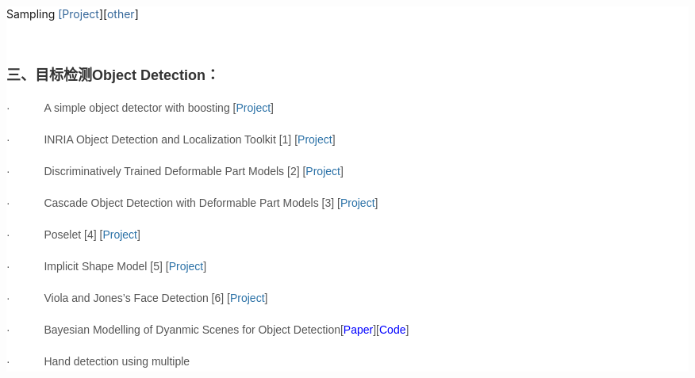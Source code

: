 Sampling <a href="http://www.vision.ee.ethz.ch/~vamichae/seeds/" style="color: rgb(51, 102, 153); text-decoration: none;">[Project</a>][<a href="http://www.mvdblive.org/seeds/" style="color: rgb(51, 102, 153); text-decoration: none;">other</a>]<br/></span></p><p align="left" style="color: rgb(51, 51, 51); font-family: Arial; font-size: 14px; line-height: 26px; widows: 1; background-color: white; background-position: initial initial; background-repeat: initial initial;"><span style="color: rgb(85, 85, 85);"> </span></p><p align="left" style="color: rgb(51, 51, 51); font-family: Arial; font-size: 14px; line-height: 26px; widows: 1; background-color: white; background-position: initial initial; background-repeat: initial initial;"><strong><span style="font-size: 18px;">三、目标检测Object Detection：</span></strong></p><p align="left" style="color: rgb(51, 51, 51); font-family: Arial; font-size: 14px; line-height: 26px; widows: 1; background-color: white; background-position: initial initial; background-repeat: initial initial;"><span style="color: rgb(85, 85, 85);">·           </span><span style="color: rgb(85, 85, 85);">A simple object detector with boosting [<a href="http://people.csail.mit.edu/torralba/shortCourseRLOC/boosting/boosting.html" style="color: rgb(51, 102, 153); text-decoration: none;"><span style="color: rgb(41, 112, 166);">Project</span></a>]</span></p><p align="left" style="color: rgb(51, 51, 51); font-family: Arial; font-size: 14px; line-height: 26px; widows: 1; background-color: white; background-position: initial initial; background-repeat: initial initial;"><span style="color: rgb(85, 85, 85);">·           </span><span style="color: rgb(85, 85, 85);">INRIA Object Detection and Localization Toolkit [1] [<a href="http://pascal.inrialpes.fr/soft/olt/" style="color: rgb(51, 102, 153); text-decoration: none;"><span style="color: rgb(41, 112, 166);">Project</span></a>]</span></p><p align="left" style="color: rgb(51, 51, 51); font-family: Arial; font-size: 14px; line-height: 26px; widows: 1; background-color: white; background-position: initial initial; background-repeat: initial initial;"><span style="color: rgb(85, 85, 85);">·           </span><span style="color: rgb(85, 85, 85);">Discriminatively Trained Deformable Part Models [2] [<a href="http://people.cs.uchicago.edu/~pff/latent/" style="color: rgb(51, 102, 153); text-decoration: none;"><span style="color: rgb(41, 112, 166);">Project</span></a>]</span></p><p align="left" style="color: rgb(51, 51, 51); font-family: Arial; font-size: 14px; line-height: 26px; widows: 1; background-color: white; background-position: initial initial; background-repeat: initial initial;"><span style="color: rgb(85, 85, 85);">·           </span><span style="color: rgb(85, 85, 85);">Cascade Object Detection with Deformable Part Models [3] [<a href="http://people.cs.uchicago.edu/~rbg/star-cascade/" style="color: rgb(51, 102, 153); text-decoration: none;"><span style="color: rgb(41, 112, 166);">Project</span></a>]</span></p><p align="left" style="color: rgb(51, 51, 51); font-family: Arial; font-size: 14px; line-height: 26px; widows: 1; background-color: white; background-position: initial initial; background-repeat: initial initial;"><span style="color: rgb(85, 85, 85);">·           </span><span style="color: rgb(85, 85, 85);">Poselet [4] [<a href="http://www.eecs.berkeley.edu/~lbourdev/poselets/" style="color: rgb(51, 102, 153); text-decoration: none;"><span style="color: rgb(41, 112, 166);">Project</span></a>]</span></p><p align="left" style="color: rgb(51, 51, 51); font-family: Arial; font-size: 14px; line-height: 26px; widows: 1; background-color: white; background-position: initial initial; background-repeat: initial initial;"><span style="color: rgb(85, 85, 85);">·           </span><span style="color: rgb(85, 85, 85);">Implicit Shape Model [5] [<a href="http://www.vision.ee.ethz.ch/~bleibe/code/ism.html" style="color: rgb(51, 102, 153); text-decoration: none;"><span style="color: rgb(41, 112, 166);">Project</span></a>]</span></p><p align="left" style="color: rgb(51, 51, 51); font-family: Arial; font-size: 14px; line-height: 26px; widows: 1; background-color: white; background-position: initial initial; background-repeat: initial initial;"><span style="color: rgb(85, 85, 85);">·           </span><span style="color: rgb(85, 85, 85);">Viola and Jones’s Face Detection [6] [<a href="http://pr.willowgarage.com/wiki/Face_detection" style="color: rgb(51, 102, 153); text-decoration: none;"><span style="color: rgb(41, 112, 166);">Project</span></a>]</span></p><p align="left" style="color: rgb(51, 51, 51); font-family: Arial; font-size: 14px; line-height: 26px; widows: 1; background-color: white; background-position: initial initial; background-repeat: initial initial;"><span style="color: rgb(85, 85, 85);">·           </span><span style="color: rgb(85, 85, 85);">Bayesian Modelling of Dyanmic Scenes for Object Detection[<a href="http://vision.eecs.ucf.edu/papers/01512057.pdf" style="color: rgb(51, 102, 153); text-decoration: none;"><span style="color: rgb(0, 0, 255);">Paper</span></a>][<a href="http://vision.eecs.ucf.edu/Code/Background.zip" style="color: rgb(51, 102, 153); text-decoration: none;"><span style="color: rgb(0, 0, 255);">Code</span></a>]</span></p><p align="left" style="color: rgb(51, 51, 51); font-family: Arial; font-size: 14px; line-height: 26px; widows: 1; background-color: white; background-position: initial initial; background-repeat: initial initial;"><span style="color: rgb(85, 85, 85);">·           </span><span style="color: rgb(85, 85, 85);">Hand detection using multiple